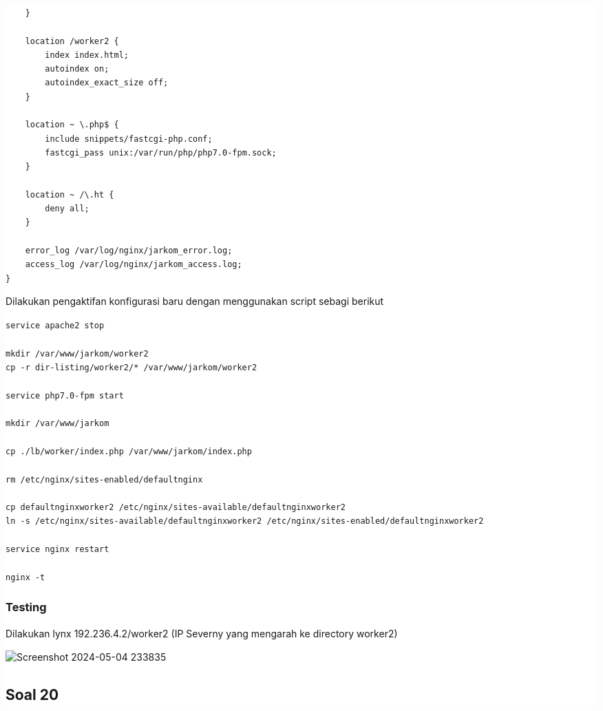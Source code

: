 ```
    }

    location /worker2 {
        index index.html;
        autoindex on;
        autoindex_exact_size off;
    }

    location ~ \.php$ {
        include snippets/fastcgi-php.conf;
        fastcgi_pass unix:/var/run/php/php7.0-fpm.sock;
    }

    location ~ /\.ht {
        deny all;
    }

    error_log /var/log/nginx/jarkom_error.log;
    access_log /var/log/nginx/jarkom_access.log;
}
```

Dilakukan pengaktifan konfigurasi baru dengan menggunakan script sebagi berikut
```
service apache2 stop

mkdir /var/www/jarkom/worker2
cp -r dir-listing/worker2/* /var/www/jarkom/worker2

service php7.0-fpm start

mkdir /var/www/jarkom

cp ./lb/worker/index.php /var/www/jarkom/index.php

rm /etc/nginx/sites-enabled/defaultnginx

cp defaultnginxworker2 /etc/nginx/sites-available/defaultnginxworker2
ln -s /etc/nginx/sites-available/defaultnginxworker2 /etc/nginx/sites-enabled/defaultnginxworker2

service nginx restart

nginx -t
```

### Testing
Dilakukan lynx 192.236.4.2/worker2 (IP Severny yang mengarah ke directory worker2)

![Screenshot 2024-05-04 233835](https://github.com/harvdt/Jarkom-Modul-2-IT06-2024/assets/115382618/3f29145c-b8e4-4aa2-8284-c5a6f05945e8)

## Soal 20
